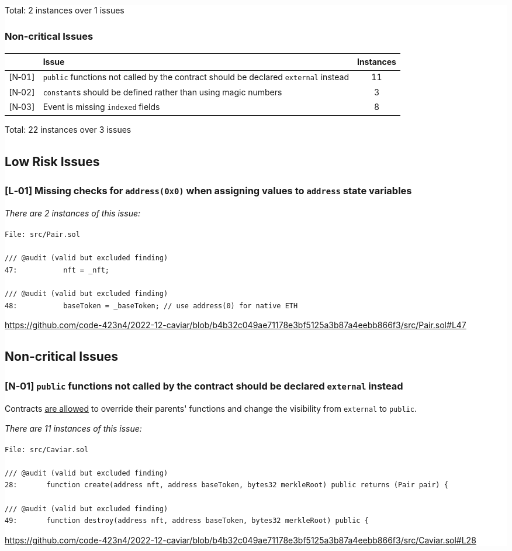 Total: 2 instances over 1 issues


### Non-critical Issues
| |Issue|Instances|
|-|:-|:-:|
| [N&#x2011;01] | `public` functions not called by the contract should be declared `external` instead | 11 | 
| [N&#x2011;02] | `constant`s should be defined rather than using magic numbers | 3 | 
| [N&#x2011;03] | Event is missing `indexed` fields | 8 | 

Total: 22 instances over 3 issues





## Low Risk Issues

### [L&#x2011;01]  Missing checks for `address(0x0)` when assigning values to `address` state variables

*There are 2 instances of this issue:*

```solidity
File: src/Pair.sol

/// @audit (valid but excluded finding)
47:           nft = _nft;

/// @audit (valid but excluded finding)
48:           baseToken = _baseToken; // use address(0) for native ETH

```
https://github.com/code-423n4/2022-12-caviar/blob/b4b32c049ae71178e3bf5125a3b87a4eebb866f3/src/Pair.sol#L47

## Non-critical Issues

### [N&#x2011;01]  `public` functions not called by the contract should be declared `external` instead
Contracts [are allowed](https://docs.soliditylang.org/en/latest/contracts.html#function-overriding) to override their parents' functions and change the visibility from `external` to `public`.

*There are 11 instances of this issue:*

```solidity
File: src/Caviar.sol

/// @audit (valid but excluded finding)
28:       function create(address nft, address baseToken, bytes32 merkleRoot) public returns (Pair pair) {

/// @audit (valid but excluded finding)
49:       function destroy(address nft, address baseToken, bytes32 merkleRoot) public {

```
https://github.com/code-423n4/2022-12-caviar/blob/b4b32c049ae71178e3bf5125a3b87a4eebb866f3/src/Caviar.sol#L28
